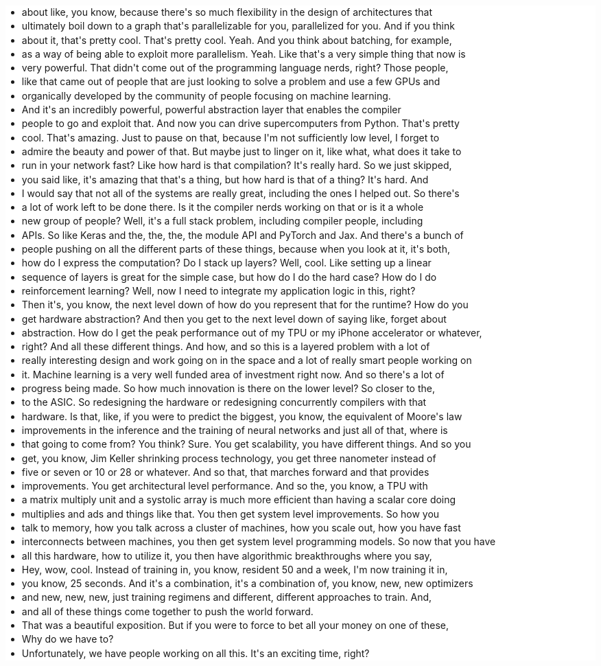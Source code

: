 *  about like, you know, because there's so much flexibility in the design of architectures that
*  ultimately boil down to a graph that's parallelizable for you, parallelized for you. And if you think
*  about it, that's pretty cool. That's pretty cool. Yeah. And you think about batching, for example,
*  as a way of being able to exploit more parallelism. Yeah. Like that's a very simple thing that now is
*  very powerful. That didn't come out of the programming language nerds, right? Those people,
*  like that came out of people that are just looking to solve a problem and use a few GPUs and
*  organically developed by the community of people focusing on machine learning.
*  And it's an incredibly powerful, powerful abstraction layer that enables the compiler
*  people to go and exploit that. And now you can drive supercomputers from Python. That's pretty
*  cool. That's amazing. Just to pause on that, because I'm not sufficiently low level, I forget to
*  admire the beauty and power of that. But maybe just to linger on it, like what, what does it take to
*  run in your network fast? Like how hard is that compilation? It's really hard. So we just skipped,
*  you said like, it's amazing that that's a thing, but how hard is that of a thing? It's hard. And
*  I would say that not all of the systems are really great, including the ones I helped out. So there's
*  a lot of work left to be done there. Is it the compiler nerds working on that or is it a whole
*  new group of people? Well, it's a full stack problem, including compiler people, including
*  APIs. So like Keras and the, the, the, the module API and PyTorch and Jax. And there's a bunch of
*  people pushing on all the different parts of these things, because when you look at it, it's both,
*  how do I express the computation? Do I stack up layers? Well, cool. Like setting up a linear
*  sequence of layers is great for the simple case, but how do I do the hard case? How do I do
*  reinforcement learning? Well, now I need to integrate my application logic in this, right?
*  Then it's, you know, the next level down of how do you represent that for the runtime? How do you
*  get hardware abstraction? And then you get to the next level down of saying like, forget about
*  abstraction. How do I get the peak performance out of my TPU or my iPhone accelerator or whatever,
*  right? And all these different things. And how, and so this is a layered problem with a lot of
*  really interesting design and work going on in the space and a lot of really smart people working on
*  it. Machine learning is a very well funded area of investment right now. And so there's a lot of
*  progress being made. So how much innovation is there on the lower level? So closer to the,
*  to the ASIC. So redesigning the hardware or redesigning concurrently compilers with that
*  hardware. Is that, like, if you were to predict the biggest, you know, the equivalent of Moore's law
*  improvements in the inference and the training of neural networks and just all of that, where is
*  that going to come from? You think? Sure. You get scalability, you have different things. And so you
*  get, you know, Jim Keller shrinking process technology, you get three nanometer instead of
*  five or seven or 10 or 28 or whatever. And so that, that marches forward and that provides
*  improvements. You get architectural level performance. And so the, you know, a TPU with
*  a matrix multiply unit and a systolic array is much more efficient than having a scalar core doing
*  multiplies and ads and things like that. You then get system level improvements. So how you
*  talk to memory, how you talk across a cluster of machines, how you scale out, how you have fast
*  interconnects between machines, you then get system level programming models. So now that you have
*  all this hardware, how to utilize it, you then have algorithmic breakthroughs where you say,
*  Hey, wow, cool. Instead of training in, you know, resident 50 and a week, I'm now training it in,
*  you know, 25 seconds. And it's a combination, it's a combination of, you know, new, new optimizers
*  and new, new, new, just training regimens and different, different approaches to train. And,
*  and all of these things come together to push the world forward.
*  That was a beautiful exposition. But if you were to force to bet all your money on one of these,
*  Why do we have to?
*  Unfortunately, we have people working on all this. It's an exciting time, right?